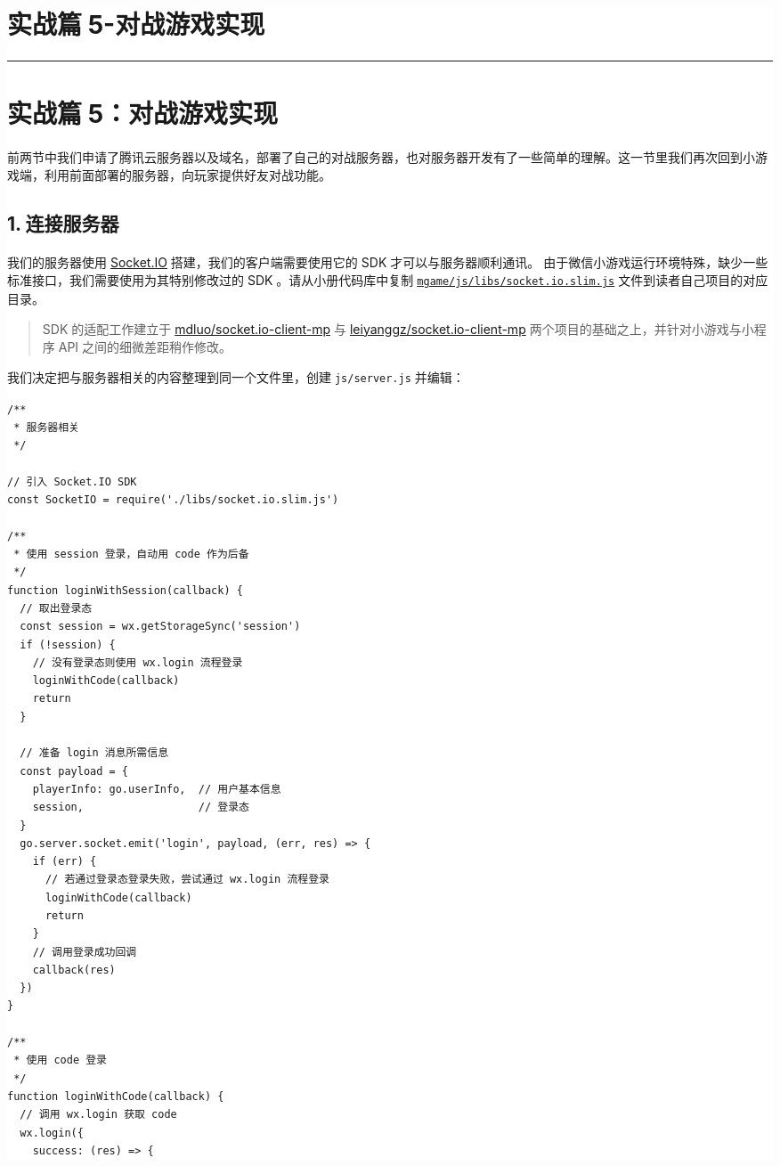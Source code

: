 
# 实战篇 5-对战游戏实现
---

# 实战篇 5：对战游戏实现

前两节中我们申请了腾讯云服务器以及域名，部署了自己的对战服务器，也对服务器开发有了一些简单的理解。这一节里我们再次回到小游戏端，利用前面部署的服务器，向玩家提供好友对战功能。

## 1\. 连接服务器

我们的服务器使用 [Socket.IO](http://Socket.IO) 搭建，我们的客户端需要使用它的 SDK 才可以与服务器顺利通讯。 由于微信小游戏运行环境特殊，缺少一些标准接口，我们需要使用为其特别修改过的 SDK 。请从小册代码库中复制 [`mgame/js/libs/socket.io.slim.js`](https://github.com/o2team/tictactoe-sample/blob/master/mgame/js/libs/socket.io.slim.js) 文件到读者自己项目的对应目录。

> SDK 的适配工作建立于 [mdluo/socket.io-client-mp](https://github.com/leiyanggz/socket.io-client-mp) 与 [leiyanggz/socket.io-client-mp](https://github.com/leiyanggz/socket.io-client-mp) 两个项目的基础之上，并针对小游戏与小程序 API 之间的细微差距稍作修改。

我们决定把与服务器相关的内容整理到同一个文件里，创建 `js/server.js` 并编辑：

```
/**
 * 服务器相关
 */

// 引入 Socket.IO SDK
const SocketIO = require('./libs/socket.io.slim.js')

/**
 * 使用 session 登录，自动用 code 作为后备
 */
function loginWithSession(callback) {
  // 取出登录态
  const session = wx.getStorageSync('session')
  if (!session) {
    // 没有登录态则使用 wx.login 流程登录
    loginWithCode(callback)
    return
  }

  // 准备 login 消息所需信息
  const payload = {
    playerInfo: go.userInfo,  // 用户基本信息
    session,                  // 登录态
  }
  go.server.socket.emit('login', payload, (err, res) => {
    if (err) {
      // 若通过登录态登录失败，尝试通过 wx.login 流程登录
      loginWithCode(callback)
      return
    }
    // 调用登录成功回调
    callback(res)
  })
}

/**
 * 使用 code 登录
 */
function loginWithCode(callback) {
  // 调用 wx.login 获取 code
  wx.login({
    success: (res) => {
```